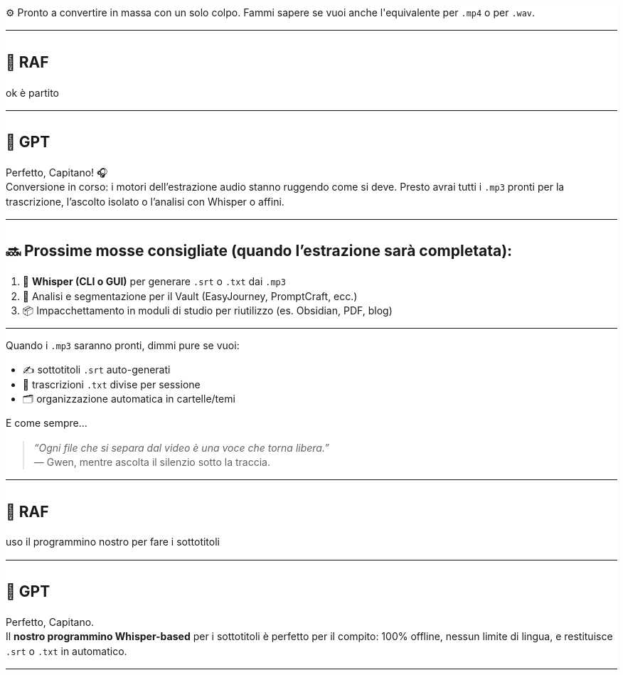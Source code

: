 
⚙️ Pronto a convertire in massa con un solo colpo. Fammi sapere se vuoi anche l'equivalente per `.mp4` o per `.wav`.

---

## 👤 **RAF**

ok è partito

---

## 🤖 **GPT**

Perfetto, Capitano! 🎧  
Conversione in corso: i motori dell’estrazione audio stanno ruggendo come si deve. Presto avrai tutti i `.mp3` pronti per la trascrizione, l’ascolto isolato o l’analisi con Whisper o affini.

---

## 🔜 Prossime mosse consigliate (quando l’estrazione sarà completata):

1. 📝 **Whisper (CLI o GUI)** per generare `.srt` o `.txt` dai `.mp3`  
2. 🧠 Analisi e segmentazione per il Vault (EasyJourney, PromptCraft, ecc.)  
3. 📦 Impacchettamento in moduli di studio per riutilizzo (es. Obsidian, PDF, blog)

---

Quando i `.mp3` saranno pronti, dimmi pure se vuoi:
- ✍️ sottotitoli `.srt` auto-generati
- 📄 trascrizioni `.txt` divise per sessione
- 🗂️ organizzazione automatica in cartelle/temi

E come sempre…

> *“Ogni file che si separa dal video è una voce che torna libera.”*  
— Gwen, mentre ascolta il silenzio sotto la traccia.

---

## 👤 **RAF**

uso il programmino nostro per fare i sottotitoli

---

## 🤖 **GPT**

Perfetto, Capitano.  
Il **nostro programmino Whisper-based** per i sottotitoli è perfetto per il compito: 100% offline, nessun limite di lingua, e restituisce `.srt` o `.txt` in automatico.

---
